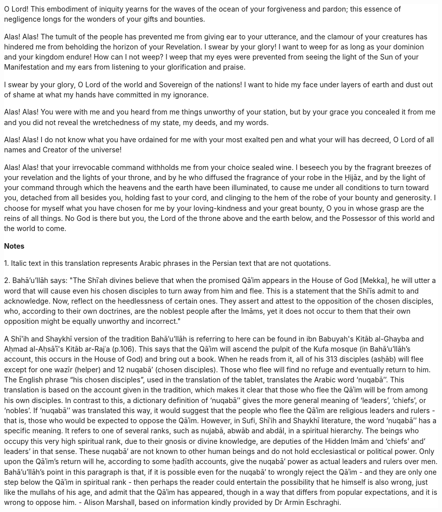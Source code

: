 O Lord! This embodiment of iniquity yearns for the waves of the ocean of your forgiveness and pardon; this essence of negligence longs for the wonders of your gifts and bounties.

Alas! Alas! The tumult of the people has prevented me from giving ear to your utterance, and the clamour of your creatures has hindered me from beholding the horizon of your Revelation. I swear by your glory! I want to weep for as long as your dominion and your kingdom endure! How can I not weep? I weep that my eyes were prevented from seeing the light of the Sun of your Manifestation and my ears from listening to your glorification and praise.

I swear by your glory, O Lord of the world and Sovereign of the nations! I want to hide my face under layers of earth and dust out of shame at what my hands have committed in my ignorance.

Alas! Alas! You were with me and you heard from me things unworthy of your station, but by your grace you concealed it from me and you did not reveal the wretchedness of my state, my deeds, and my words.

Alas! Alas! I do not know what you have ordained for me with your most exalted pen and what your will has decreed, O Lord of all names and Creator of the universe!

Alas! Alas! that your irrevocable command withholds me from your choice sealed wine. I beseech you by the fragrant breezes of your revelation and the lights of your throne, and by he who diffused the fragrance of your robe in the Ḥijāz, and by the light of your command through which the heavens and the earth have been illuminated, to cause me under all conditions to turn toward you, detached from all besides you, holding fast to your cord, and clinging to the hem of the robe of your bounty and generosity. I choose for myself what you have chosen for me by your loving-kindness and your great bounty, O you in whose grasp are the reins of all things. No God is there but you, the Lord of the throne above and the earth below, and the Possessor of this world and the world to come.

**Notes**

1\. Italic text in this translation represents Arabic phrases in the Persian text that are not quotations.

2\. Bahā’u’llāh says: "The Shīʿah divines believe that when the promised Qāʾim appears in the House of God \[Mekka\], he will utter a word that will cause even his chosen disciples to turn away from him and flee. This is a statement that the Shīʿīs admit to and acknowledge. Now, reflect on the heedlessness of certain ones. They assert and attest to the opposition of the chosen disciples, who, according to their own doctrines, are the noblest people after the Imāms, yet it does not occur to them that their own opposition might be equally unworthy and incorrect."

A Shī’ih and Shaykhī version of the tradition Bahā’u’llāh is referring to here can be found in ibn Babuyah's Kitāb al-Ghayba and Aḥmad al-Aḥsāʾī's Kitāb ar-Rajʿa (p.106). This says that the Qāʾim will ascend the pulpit of the Kufa mosque (in Bahā’u’llāh’s account, this occurs in the House of God) and bring out a book. When he reads from it, all of his 313 disciples (asḥāb) will flee except for one wazīr (helper) and 12 nuqabā’ (chosen disciples). Those who flee will find no refuge and eventually return to him. The English phrase “his chosen disciples”, used in the translation of the tablet, translates the Arabic word ‘nuqabā’’. This translation is based on the account given in the tradition, which makes it clear that those who flee the Qāʾim will be from among his own disciples. In contrast to this, a dictionary definition of ‘nuqabā’’ gives the more general meaning of ‘leaders’, ‘chiefs’, or ‘nobles’. If ‘nuqabā’’ was translated this way, it would suggest that the people who flee the Qāʾim are religious leaders and rulers - that is, those who would be expected to oppose the Qāʾim. However, in Sufi, Shīʿih and Shaykhī literature, the word ‘nuqabā’’ has a specific meaning. It refers to one of several ranks, such as nujabā, abwāb and abdāl, in a spiritual hierarchy. The beings who occupy this very high spiritual rank, due to their gnosis or divine knowledge, are deputies of the Hidden Imām and ‘chiefs’ and’ leaders’ in that sense. These nuqabā’ are not known to other human beings and do not hold ecclesiastical or political power. Only upon the Qāʾim’s return will he, according to some ḥadīth accounts, give the nuqabā’ power as actual leaders and rulers over men. Bahā’u’llāh’s point in this paragraph is that, if it is possible even for the nuqabā’ to wrongly reject the Qāʾim - and they are only one step below the Qāʾim in spiritual rank - then perhaps the reader could entertain the possibility that he himself is also wrong, just like the mullahs of his age, and admit that the Qāʾim has appeared, though in a way that differs from popular expectations, and it is wrong to oppose him. - Alison Marshall, based on information kindly provided by Dr Armin Eschraghi.
